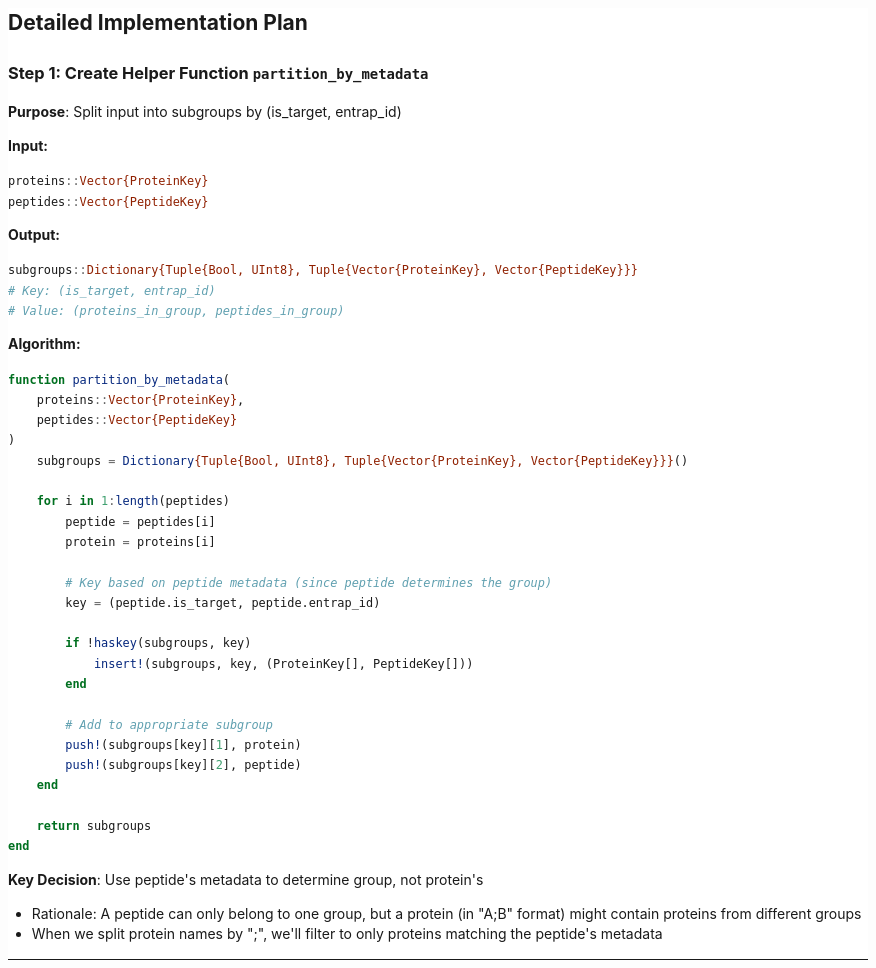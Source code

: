 ## Detailed Implementation Plan

### Step 1: Create Helper Function `partition_by_metadata`

**Purpose**: Split input into subgroups by (is_target, entrap_id)

**Input:**
```julia
proteins::Vector{ProteinKey}
peptides::Vector{PeptideKey}
```

**Output:**
```julia
subgroups::Dictionary{Tuple{Bool, UInt8}, Tuple{Vector{ProteinKey}, Vector{PeptideKey}}}
# Key: (is_target, entrap_id)
# Value: (proteins_in_group, peptides_in_group)
```

**Algorithm:**
```julia
function partition_by_metadata(
    proteins::Vector{ProteinKey},
    peptides::Vector{PeptideKey}
)
    subgroups = Dictionary{Tuple{Bool, UInt8}, Tuple{Vector{ProteinKey}, Vector{PeptideKey}}}()

    for i in 1:length(peptides)
        peptide = peptides[i]
        protein = proteins[i]

        # Key based on peptide metadata (since peptide determines the group)
        key = (peptide.is_target, peptide.entrap_id)

        if !haskey(subgroups, key)
            insert!(subgroups, key, (ProteinKey[], PeptideKey[]))
        end

        # Add to appropriate subgroup
        push!(subgroups[key][1], protein)
        push!(subgroups[key][2], peptide)
    end

    return subgroups
end
```

**Key Decision**: Use peptide's metadata to determine group, not protein's
- Rationale: A peptide can only belong to one group, but a protein (in "A;B" format) might contain proteins from different groups
- When we split protein names by ";", we'll filter to only proteins matching the peptide's metadata

---
